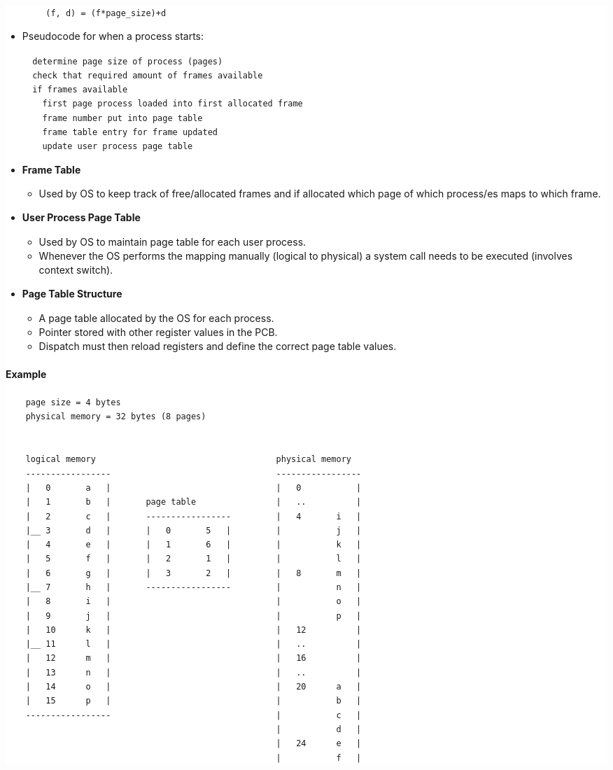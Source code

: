             (f, d) = (f*page_size)+d

- Pseudocode for when a process starts:

        determine page size of process (pages)
        check that required amount of frames available
        if frames available
          first page process loaded into first allocated frame
          frame number put into page table
          frame table entry for frame updated
          update user process page table

- **Frame Table**
  - Used by OS to keep track of free/allocated frames and if allocated which page of which process/es maps to which frame.
- **User Process Page Table**
  - Used by OS to maintain page table for each user process.
  - Whenever the OS performs the mapping manually (logical to physical) a system call needs to be executed (involves context switch).
- **Page Table Structure**
  - A page table allocated by the OS for each process.
  - Pointer stored with other register values in the PCB.
  - Dispatch must then reload registers and define the correct page table values.

#### Example ####


        page size = 4 bytes
        physical memory = 32 bytes (8 pages)
        
        
        logical memory                                    physical memory
        -----------------                                 -----------------
        |   0       a   |                                 |   0           |
        |   1       b   |       page table                |   ..          |
        |   2       c   |       -----------------         |   4       i   |
        |__ 3       d   |       |   0       5   |         |           j   |
        |   4       e   |       |   1       6   |         |           k   |
        |   5       f   |       |   2       1   |         |           l   |
        |   6       g   |       |   3       2   |         |   8       m   |
        |__ 7       h   |       -----------------         |           n   |
        |   8       i   |                                 |           o   |
        |   9       j   |                                 |           p   |
        |   10      k   |                                 |   12          |
        |__ 11      l   |                                 |   ..          |
        |   12      m   |                                 |   16          |
        |   13      n   |                                 |   ..          |
        |   14      o   |                                 |   20      a   |
        |   15      p   |                                 |           b   |
        -----------------                                 |           c   |
                                                          |           d   |
                                                          |   24      e   |
                                                          |           f   |